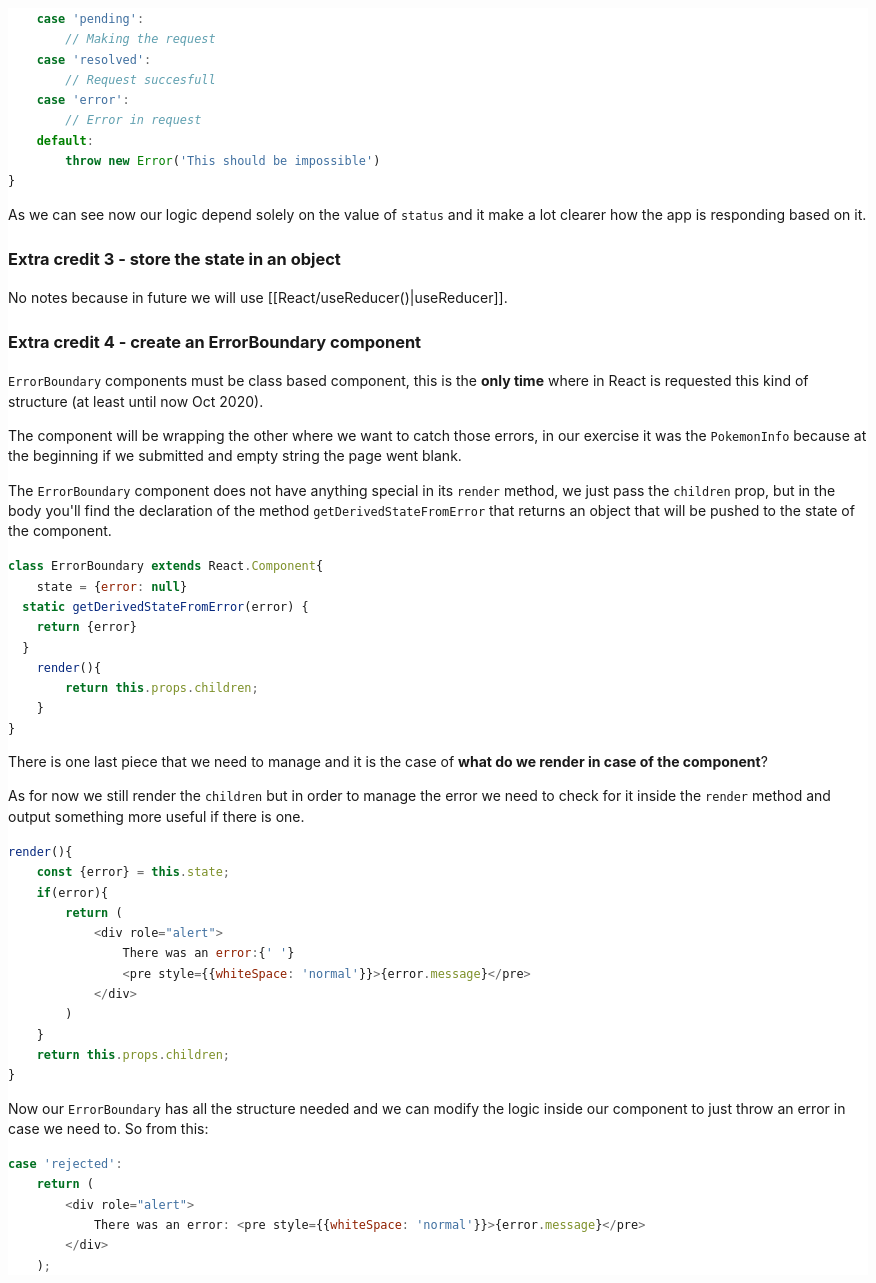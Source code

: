 ```js
	case 'pending':
		// Making the request
	case 'resolved':
		// Request succesfull
	case 'error':
		// Error in request
	default:
		throw new Error('This should be impossible')
}
```
As we can see now our logic depend solely on the value of `status` and it make a lot clearer how the app is responding based on it.
### Extra credit 3 - store the state in an object
No notes because in future we will use [[React/useReducer()|useReducer]].
### Extra credit 4 - create an ErrorBoundary component
`ErrorBoundary` components must be class based component, this is the **only time** where in React is requested this kind of structure (at least until now Oct 2020).

The component will be wrapping the other where we want to catch those errors, in our exercise it was the `PokemonInfo` because at the beginning if we submitted and empty string the page went blank.

The `ErrorBoundary` component does not have anything special in its `render` method, we just pass the `children` prop, but in the body you'll find the declaration of the method `getDerivedStateFromError` that returns an object that will be pushed to the state of the component.
```js
class ErrorBoundary extends React.Component{
	state = {error: null}
  static getDerivedStateFromError(error) {
    return {error}
  }
	render(){
		return this.props.children;
	}
}
```
There is one last piece that we need to manage and it is the case of **what do we render in case of the component**? 

As for now we still render the `children` but in order to manage the error we need to check for it inside the `render` method and output something more useful if there is one.
```js
render(){
	const {error} = this.state;
	if(error){
		return (
			<div role="alert">
				There was an error:{' '}
				<pre style={{whiteSpace: 'normal'}}>{error.message}</pre>
			</div>
		)
	}
	return this.props.children;
}
```
Now our `ErrorBoundary` has all the structure needed and we can modify the logic inside our component to just throw an error in case we need to. So from this:
```js
case 'rejected':
	return (
		<div role="alert">
			There was an error: <pre style={{whiteSpace: 'normal'}}>{error.message}</pre>
		</div>
	);
```